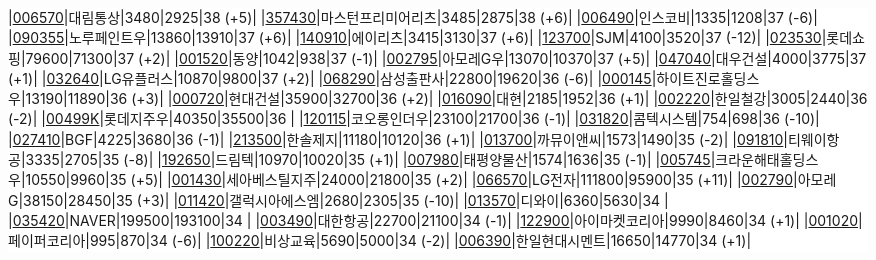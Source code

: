 |[006570](https://finance.daum.net/quotes/A006570)|대림통상|3480|2925|38 (+5)|
|[357430](https://finance.daum.net/quotes/A357430)|마스턴프리미어리츠|3485|2875|38 (+6)|
|[006490](https://finance.daum.net/quotes/A006490)|인스코비|1335|1208|37 (-6)|
|[090355](https://finance.daum.net/quotes/A090355)|노루페인트우|13860|13910|37 (+6)|
|[140910](https://finance.daum.net/quotes/A140910)|에이리츠|3415|3130|37 (+6)|
|[123700](https://finance.daum.net/quotes/A123700)|SJM|4100|3520|37 (-12)|
|[023530](https://finance.daum.net/quotes/A023530)|롯데쇼핑|79600|71300|37 (+2)|
|[001520](https://finance.daum.net/quotes/A001520)|동양|1042|938|37 (-1)|
|[002795](https://finance.daum.net/quotes/A002795)|아모레G우|13070|10370|37 (+5)|
|[047040](https://finance.daum.net/quotes/A047040)|대우건설|4000|3775|37 (+1)|
|[032640](https://finance.daum.net/quotes/A032640)|LG유플러스|10870|9800|37 (+2)|
|[068290](https://finance.daum.net/quotes/A068290)|삼성출판사|22800|19620|36 (-6)|
|[000145](https://finance.daum.net/quotes/A000145)|하이트진로홀딩스우|13190|11890|36 (+3)|
|[000720](https://finance.daum.net/quotes/A000720)|현대건설|35900|32700|36 (+2)|
|[016090](https://finance.daum.net/quotes/A016090)|대현|2185|1952|36 (+1)|
|[002220](https://finance.daum.net/quotes/A002220)|한일철강|3005|2440|36 (-2)|
|[00499K](https://finance.daum.net/quotes/A00499K)|롯데지주우|40350|35500|36 |
|[120115](https://finance.daum.net/quotes/A120115)|코오롱인더우|23100|21700|36 (-1)|
|[031820](https://finance.daum.net/quotes/A031820)|콤텍시스템|754|698|36 (-10)|
|[027410](https://finance.daum.net/quotes/A027410)|BGF|4225|3680|36 (-1)|
|[213500](https://finance.daum.net/quotes/A213500)|한솔제지|11180|10120|36 (+1)|
|[013700](https://finance.daum.net/quotes/A013700)|까뮤이앤씨|1573|1490|35 (-2)|
|[091810](https://finance.daum.net/quotes/A091810)|티웨이항공|3335|2705|35 (-8)|
|[192650](https://finance.daum.net/quotes/A192650)|드림텍|10970|10020|35 (+1)|
|[007980](https://finance.daum.net/quotes/A007980)|태평양물산|1574|1636|35 (-1)|
|[005745](https://finance.daum.net/quotes/A005745)|크라운해태홀딩스우|10550|9960|35 (+5)|
|[001430](https://finance.daum.net/quotes/A001430)|세아베스틸지주|24000|21800|35 (+2)|
|[066570](https://finance.daum.net/quotes/A066570)|LG전자|111800|95900|35 (+11)|
|[002790](https://finance.daum.net/quotes/A002790)|아모레G|38150|28450|35 (+3)|
|[011420](https://finance.daum.net/quotes/A011420)|갤럭시아에스엠|2680|2305|35 (-10)|
|[013570](https://finance.daum.net/quotes/A013570)|디와이|6360|5630|34 |
|[035420](https://finance.daum.net/quotes/A035420)|NAVER|199500|193100|34 |
|[003490](https://finance.daum.net/quotes/A003490)|대한항공|22700|21100|34 (-1)|
|[122900](https://finance.daum.net/quotes/A122900)|아이마켓코리아|9990|8460|34 (+1)|
|[001020](https://finance.daum.net/quotes/A001020)|페이퍼코리아|995|870|34 (-6)|
|[100220](https://finance.daum.net/quotes/A100220)|비상교육|5690|5000|34 (-2)|
|[006390](https://finance.daum.net/quotes/A006390)|한일현대시멘트|16650|14770|34 (+1)|